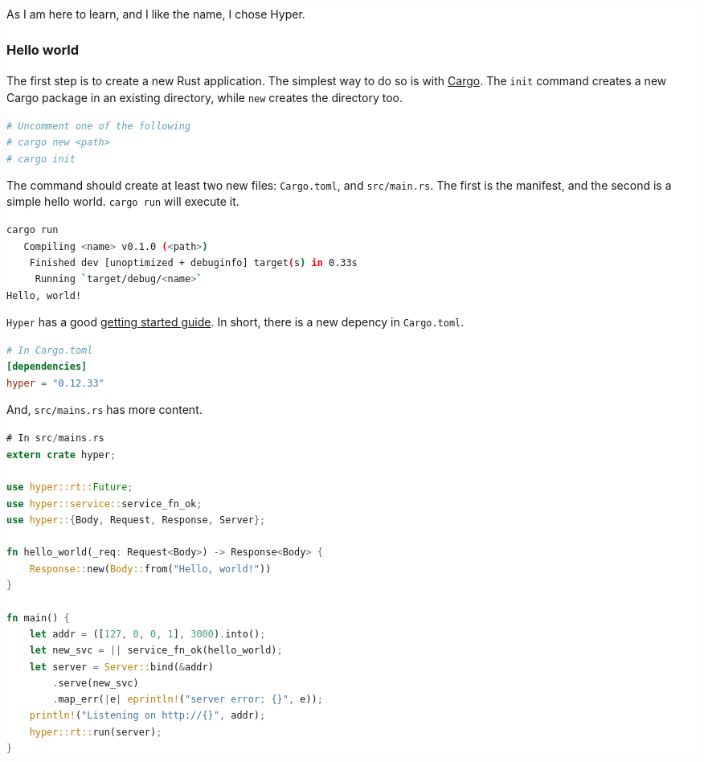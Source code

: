 As I am here to learn, and I like the name, I chose Hyper.

### Hello world
The first step is to create a new Rust application. The simplest way to do so is with [Cargo](https://doc.rust-lang.org/stable/cargo/). The `init` command creates a new Cargo package in an existing directory, while `new` creates the directory too.

```sh
# Uncomment one of the following
# cargo new <path>
# cargo init
```

The command should create at least two new files: `Cargo.toml`, and `src/main.rs`. The first is the manifest, and the second is a simple hello world. `cargo run` will execute it.

```sh
cargo run
   Compiling <name> v0.1.0 (<path>)
    Finished dev [unoptimized + debuginfo] target(s) in 0.33s
     Running `target/debug/<name>`
Hello, world!
```

`Hyper` has a good [getting started guide](https://hyper.rs/guides/server/hello-world/). In short, there is a new depency in `Cargo.toml`.

```toml
# In Cargo.toml
[dependencies]
hyper = "0.12.33"
```

And, `src/mains.rs` has more content.

```rust
# In src/mains.rs
extern crate hyper;

use hyper::rt::Future;
use hyper::service::service_fn_ok;
use hyper::{Body, Request, Response, Server};

fn hello_world(_req: Request<Body>) -> Response<Body> {
    Response::new(Body::from("Hello, world!"))
}

fn main() {
    let addr = ([127, 0, 0, 1], 3000).into();
    let new_svc = || service_fn_ok(hello_world);
    let server = Server::bind(&addr)
        .serve(new_svc)
        .map_err(|e| eprintln!("server error: {}", e));
    println!("Listening on http://{}", addr);
    hyper::rt::run(server);
}
```
